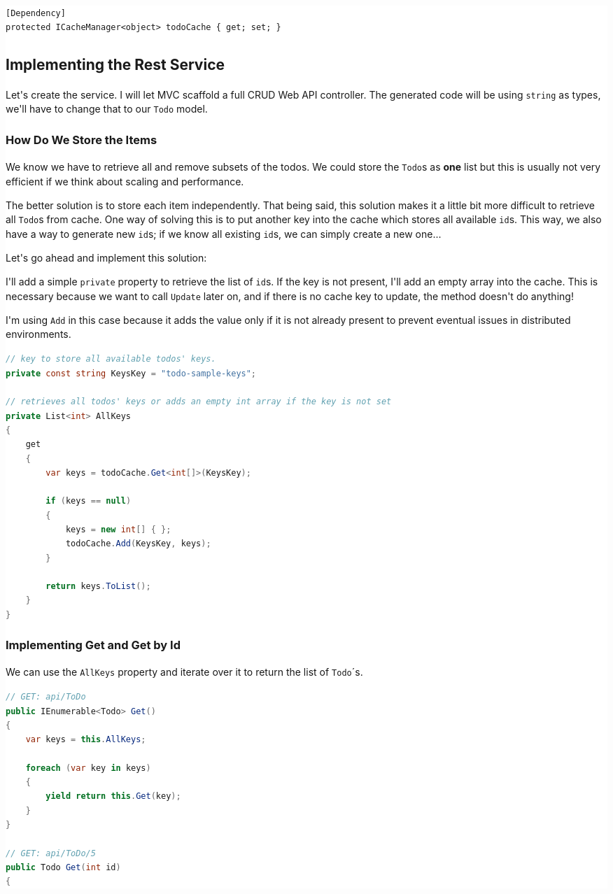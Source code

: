 	[Dependency]
	protected ICacheManager<object> todoCache { get; set; }

## Implementing the Rest Service
Let's create the service. I will let MVC scaffold a full CRUD Web API controller. 
The generated code will be using `string` as types, we'll have to change that to our `Todo` model.

### How Do We Store the Items
We know we have to retrieve all and remove subsets of the todos. We could store the `Todo`s as **one** list but this is usually not very efficient if we think about scaling and performance. 

The better solution is to store each item independently.
That being said, this solution makes it a little bit more difficult to retrieve all `Todo`s from cache.
One way of solving this is to put another key into the cache which stores all available `id`s. 
This way, we also have a way to generate new `id`s; if we know all existing `id`s, we can simply create a new one...

Let's go ahead and implement this solution:

I'll add a simple `private` property to retrieve the list of `id`s. If the key is not present, I'll add an empty array into the cache. This is necessary because we want to call `Update` later on, and if there is no cache key to update, the method doesn't do anything!

I'm using `Add` in this case because it adds the value only if it is not already present to prevent eventual issues in distributed environments.
```cs
// key to store all available todos' keys.
private const string KeysKey = "todo-sample-keys";

// retrieves all todos' keys or adds an empty int array if the key is not set
private List<int> AllKeys
{
    get
    {
        var keys = todoCache.Get<int[]>(KeysKey);

        if (keys == null)
        {
            keys = new int[] { };
            todoCache.Add(KeysKey, keys);
        }

        return keys.ToList();
    }
}
```
### Implementing Get and Get by Id
We can use the `AllKeys` property and iterate over it to return the list of `Todo`´s.
```cs
// GET: api/ToDo
public IEnumerable<Todo> Get()
{
    var keys = this.AllKeys;

    foreach (var key in keys)
    {
        yield return this.Get(key);
    }
}

// GET: api/ToDo/5
public Todo Get(int id)
{
```

[demo]: http://cachemanager-todo.azurewebsites.net/
[redis]: http://redis.io/
[1]: https://github.com/tastejs/todomvc/tree/gh-pages/examples/angularjs
[2]: http://todomvc.com/
[3]: https://github.com/MichaCo/CacheManager/raw/master/Articles/media/cachemanager-single-page-todo-app/todo-app.jpg
[4]: https://github.com/MichaCo/MichaCo.Websites/tree/master/cachemanager-todo.azurewebsites.net/Website
[5]: https://github.com/MichaCo/CacheManager/raw/master/Articles/media/cachemanager-single-page-todo-app/adding-todosample-into-webapi-project.jpg
[6]: http://cachemanager.net/Documentation/Index/cachemanager_update
[7]: https://github.com/MichaCo/CacheManager/raw/master/Articles/media/cachemanager-single-page-todo-app/cachemanager-todo-appsettings.jpg